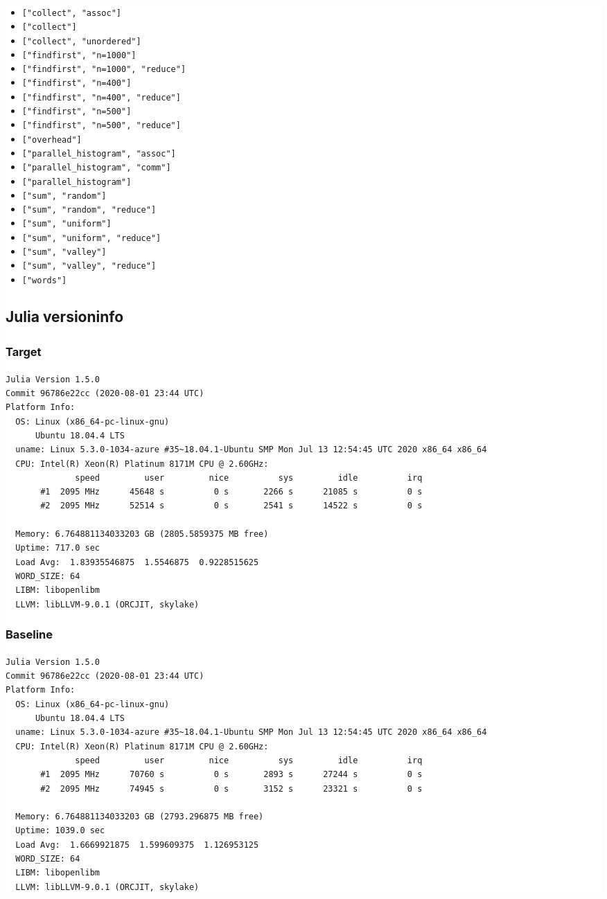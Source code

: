 - `["collect", "assoc"]`
- `["collect"]`
- `["collect", "unordered"]`
- `["findfirst", "n=1000"]`
- `["findfirst", "n=1000", "reduce"]`
- `["findfirst", "n=400"]`
- `["findfirst", "n=400", "reduce"]`
- `["findfirst", "n=500"]`
- `["findfirst", "n=500", "reduce"]`
- `["overhead"]`
- `["parallel_histogram", "assoc"]`
- `["parallel_histogram", "comm"]`
- `["parallel_histogram"]`
- `["sum", "random"]`
- `["sum", "random", "reduce"]`
- `["sum", "uniform"]`
- `["sum", "uniform", "reduce"]`
- `["sum", "valley"]`
- `["sum", "valley", "reduce"]`
- `["words"]`

## Julia versioninfo

### Target
```
Julia Version 1.5.0
Commit 96786e22cc (2020-08-01 23:44 UTC)
Platform Info:
  OS: Linux (x86_64-pc-linux-gnu)
      Ubuntu 18.04.4 LTS
  uname: Linux 5.3.0-1034-azure #35~18.04.1-Ubuntu SMP Mon Jul 13 12:54:45 UTC 2020 x86_64 x86_64
  CPU: Intel(R) Xeon(R) Platinum 8171M CPU @ 2.60GHz: 
              speed         user         nice          sys         idle          irq
       #1  2095 MHz      45648 s          0 s       2266 s      21085 s          0 s
       #2  2095 MHz      52514 s          0 s       2541 s      14522 s          0 s
       
  Memory: 6.764881134033203 GB (2805.5859375 MB free)
  Uptime: 717.0 sec
  Load Avg:  1.83935546875  1.5546875  0.9228515625
  WORD_SIZE: 64
  LIBM: libopenlibm
  LLVM: libLLVM-9.0.1 (ORCJIT, skylake)
```

### Baseline
```
Julia Version 1.5.0
Commit 96786e22cc (2020-08-01 23:44 UTC)
Platform Info:
  OS: Linux (x86_64-pc-linux-gnu)
      Ubuntu 18.04.4 LTS
  uname: Linux 5.3.0-1034-azure #35~18.04.1-Ubuntu SMP Mon Jul 13 12:54:45 UTC 2020 x86_64 x86_64
  CPU: Intel(R) Xeon(R) Platinum 8171M CPU @ 2.60GHz: 
              speed         user         nice          sys         idle          irq
       #1  2095 MHz      70760 s          0 s       2893 s      27244 s          0 s
       #2  2095 MHz      74945 s          0 s       3152 s      23321 s          0 s
       
  Memory: 6.764881134033203 GB (2793.296875 MB free)
  Uptime: 1039.0 sec
  Load Avg:  1.6669921875  1.599609375  1.126953125
  WORD_SIZE: 64
  LIBM: libopenlibm
  LLVM: libLLVM-9.0.1 (ORCJIT, skylake)
```